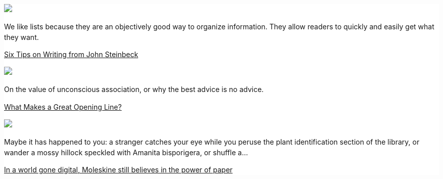 [![](https://dynomight.net/img/lists/list.jpg)](https://dynomight.net/lists)

</div>

We like lists because they are an objectively good way to organize
information. They allow readers to quickly and easily get what they
want.

</div>

<div class="card">

<div class="card-title">

[Six Tips on Writing from John
Steinbeck](https://www.themarginalian.org/2012/03/12/john-steinbeck-six-tips-on-writing)

</div>

<div class="card-image">

[![](https://www.themarginalian.org/wp-content/uploads/2012/01/johnsteinbeck2.jpg?fit=600%2C315&ssl=1)](https://www.themarginalian.org/2012/03/12/john-steinbeck-six-tips-on-writing)

</div>

On the value of unconscious association, or why the best advice is no
advice.

</div>

<div class="card">

<div class="card-title">

[What Makes a Great Opening
Line?](https://lithub.com/what-makes-a-great-opening-line)

</div>

<div class="card-image">

[![](https://s26162.pcdn.co/wp-content/uploads/2024/07/lh-holder-01.jpg)](https://lithub.com/what-makes-a-great-opening-line)

</div>

Maybe it has happened to you: a stranger catches your eye while you
peruse the plant identification section of the library, or wander a
mossy hillock speckled with Amanita bisporigera, or shuffle a…

</div>

<div class="card">

<div class="card-title">

[In a world gone digital, Moleskine still believes in the power of
paper](https://www.retaildive.com/news/in-a-world-gone-digital-moleskine-still-believes-in-the-power-of-paper/618373)

</div>

